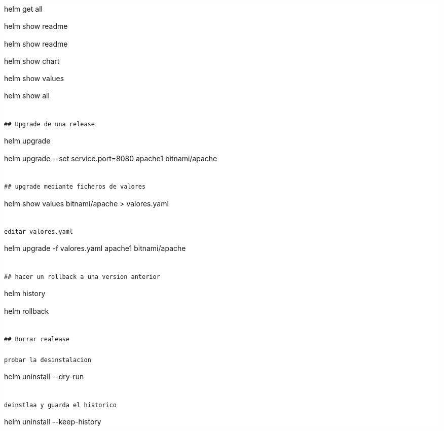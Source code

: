 ```

```
helm get all <release>
```

```
helm show readme <chart>
```

```
helm show readme <nombre chart>
```

```
helm show chart <nombre chart>
```

```
helm show values <nombre chart>
```

```
helm show all <nombre chart>
```

## Upgrade de una release

```
helm upgrade <release> <nombre chart>
```

```
helm upgrade --set service.port=8080 apache1 bitnami/apache
```

## upgrade mediante ficheros de valores

```
helm show values bitnami/apache > valores.yaml
```

editar valores.yaml

```
helm upgrade -f valores.yaml apache1 bitnami/apache
```

## hacer un rollback a una version anterior

```
helm history <release>
```

```
helm rollback <release> <version>
```

## Borrar realease

probar la desinstalacion
```
helm uninstall --dry-run <release>
```

deinstlaa y guarda el historico
```
helm uninstall --keep-history <release>
```
```